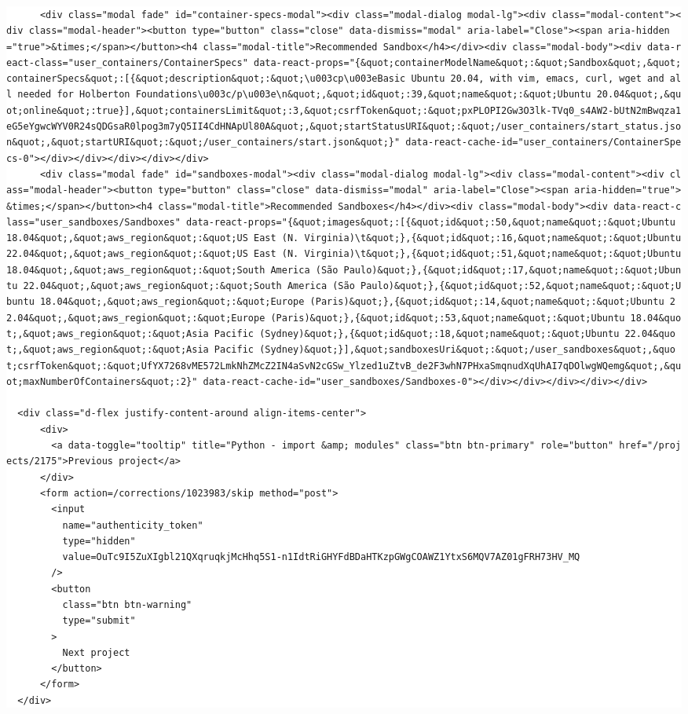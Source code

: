 

          <div class="modal fade" id="container-specs-modal"><div class="modal-dialog modal-lg"><div class="modal-content"><div class="modal-header"><button type="button" class="close" data-dismiss="modal" aria-label="Close"><span aria-hidden="true">&times;</span></button><h4 class="modal-title">Recommended Sandbox</h4></div><div class="modal-body"><div data-react-class="user_containers/ContainerSpecs" data-react-props="{&quot;containerModelName&quot;:&quot;Sandbox&quot;,&quot;containerSpecs&quot;:[{&quot;description&quot;:&quot;\u003cp\u003eBasic Ubuntu 20.04, with vim, emacs, curl, wget and all needed for Holberton Foundations\u003c/p\u003e\n&quot;,&quot;id&quot;:39,&quot;name&quot;:&quot;Ubuntu 20.04&quot;,&quot;online&quot;:true}],&quot;containersLimit&quot;:3,&quot;csrfToken&quot;:&quot;pxPLOPI2Gw3O3lk-TVq0_s4AW2-bUtN2mBwqza1eG5eYgwcWYV0R24sQDGsaR0lpog3m7yQ5II4CdHNApUl80A&quot;,&quot;startStatusURI&quot;:&quot;/user_containers/start_status.json&quot;,&quot;startURI&quot;:&quot;/user_containers/start.json&quot;}" data-react-cache-id="user_containers/ContainerSpecs-0"></div></div></div></div></div>
          <div class="modal fade" id="sandboxes-modal"><div class="modal-dialog modal-lg"><div class="modal-content"><div class="modal-header"><button type="button" class="close" data-dismiss="modal" aria-label="Close"><span aria-hidden="true">&times;</span></button><h4 class="modal-title">Recommended Sandboxes</h4></div><div class="modal-body"><div data-react-class="user_sandboxes/Sandboxes" data-react-props="{&quot;images&quot;:[{&quot;id&quot;:50,&quot;name&quot;:&quot;Ubuntu 18.04&quot;,&quot;aws_region&quot;:&quot;US East (N. Virginia)\t&quot;},{&quot;id&quot;:16,&quot;name&quot;:&quot;Ubuntu 22.04&quot;,&quot;aws_region&quot;:&quot;US East (N. Virginia)\t&quot;},{&quot;id&quot;:51,&quot;name&quot;:&quot;Ubuntu 18.04&quot;,&quot;aws_region&quot;:&quot;South America (São Paulo)&quot;},{&quot;id&quot;:17,&quot;name&quot;:&quot;Ubuntu 22.04&quot;,&quot;aws_region&quot;:&quot;South America (São Paulo)&quot;},{&quot;id&quot;:52,&quot;name&quot;:&quot;Ubuntu 18.04&quot;,&quot;aws_region&quot;:&quot;Europe (Paris)&quot;},{&quot;id&quot;:14,&quot;name&quot;:&quot;Ubuntu 22.04&quot;,&quot;aws_region&quot;:&quot;Europe (Paris)&quot;},{&quot;id&quot;:53,&quot;name&quot;:&quot;Ubuntu 18.04&quot;,&quot;aws_region&quot;:&quot;Asia Pacific (Sydney)&quot;},{&quot;id&quot;:18,&quot;name&quot;:&quot;Ubuntu 22.04&quot;,&quot;aws_region&quot;:&quot;Asia Pacific (Sydney)&quot;}],&quot;sandboxesUri&quot;:&quot;/user_sandboxes&quot;,&quot;csrfToken&quot;:&quot;UfYX7268vME572LmkNhZMcZ2IN4aSvN2cGSw_Ylzed1uZtvB_de2F3whN7PHxaSmqnudXqUhAI7qDOlwgWQemg&quot;,&quot;maxNumberOfContainers&quot;:2}" data-react-cache-id="user_sandboxes/Sandboxes-0"></div></div></div></div></div>

      <div class="d-flex justify-content-around align-items-center">
          <div>
            <a data-toggle="tooltip" title="Python - import &amp; modules" class="btn btn-primary" role="button" href="/projects/2175">Previous project</a>
          </div>
          <form action=/corrections/1023983/skip method="post">
            <input
              name="authenticity_token"
              type="hidden"
              value=OuTc9I5ZuXIgbl21QXqruqkjMcHhq5S1-n1IdtRiGHYFdBDaHTKzpGWgCOAWZ1YtxS6MQV7AZ01gFRH73HV_MQ
            />
            <button
              class="btn btn-warning"
              type="submit"
            >
              Next project
            </button>
          </form>
      </div>
  </div>
</div>
